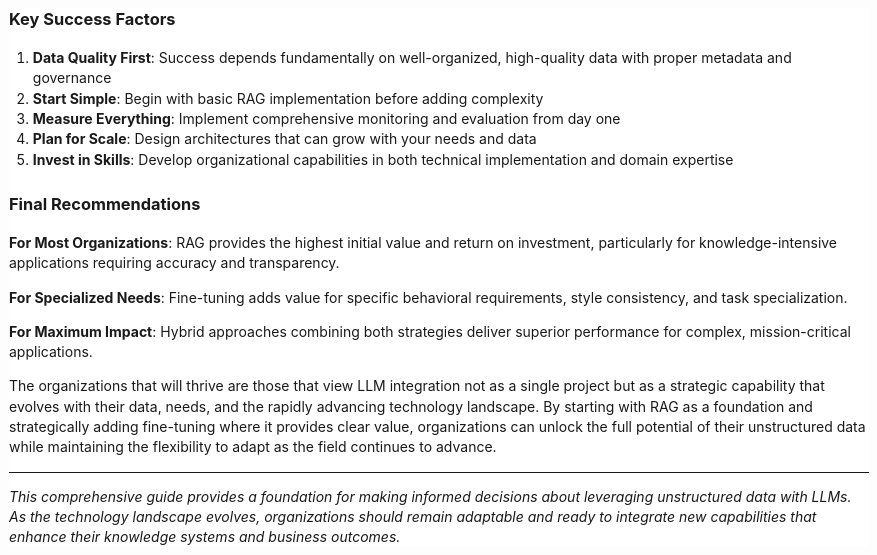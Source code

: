 ### Key Success Factors

1. **Data Quality First**: Success depends fundamentally on well-organized, high-quality data with proper metadata and governance
2. **Start Simple**: Begin with basic RAG implementation before adding complexity
3. **Measure Everything**: Implement comprehensive monitoring and evaluation from day one
4. **Plan for Scale**: Design architectures that can grow with your needs and data
5. **Invest in Skills**: Develop organizational capabilities in both technical implementation and domain expertise

### Final Recommendations

**For Most Organizations**: RAG provides the highest initial value and return on investment, particularly for knowledge-intensive applications requiring accuracy and transparency.

**For Specialized Needs**: Fine-tuning adds value for specific behavioral requirements, style consistency, and task specialization.

**For Maximum Impact**: Hybrid approaches combining both strategies deliver superior performance for complex, mission-critical applications.

The organizations that will thrive are those that view LLM integration not as a single project but as a strategic capability that evolves with their data, needs, and the rapidly advancing technology landscape. By starting with RAG as a foundation and strategically adding fine-tuning where it provides clear value, organizations can unlock the full potential of their unstructured data while maintaining the flexibility to adapt as the field continues to advance.

---

*This comprehensive guide provides a foundation for making informed decisions about leveraging unstructured data with LLMs. As the technology landscape evolves, organizations should remain adaptable and ready to integrate new capabilities that enhance their knowledge systems and business outcomes.*
